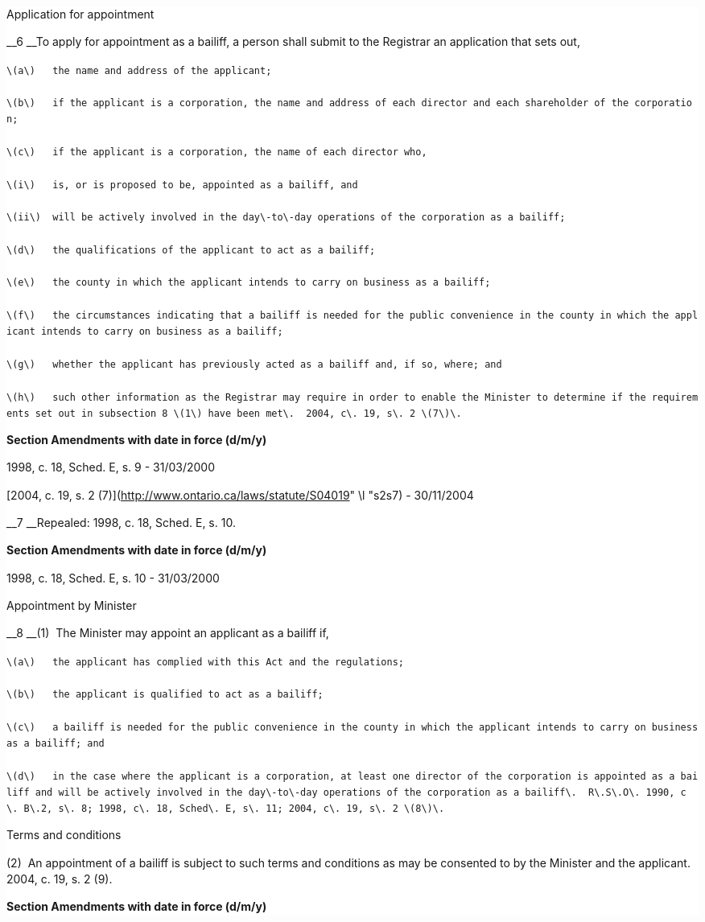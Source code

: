 Application for appointment

<a id="BK10"></a>__6 __To apply for appointment as a bailiff, a person shall submit to the Registrar an application that sets out,

	\(a\)	the name and address of the applicant;

	\(b\)	if the applicant is a corporation, the name and address of each director and each shareholder of the corporation;

	\(c\)	if the applicant is a corporation, the name of each director who,

	\(i\)	is, or is proposed to be, appointed as a bailiff, and

	\(ii\)	will be actively involved in the day\-to\-day operations of the corporation as a bailiff;

	\(d\)	the qualifications of the applicant to act as a bailiff;

	\(e\)	the county in which the applicant intends to carry on business as a bailiff;

	\(f\)	the circumstances indicating that a bailiff is needed for the public convenience in the county in which the applicant intends to carry on business as a bailiff;

	\(g\)	whether the applicant has previously acted as a bailiff and, if so, where; and

	\(h\)	such other information as the Registrar may require in order to enable the Minister to determine if the requirements set out in subsection 8 \(1\) have been met\.  2004, c\. 19, s\. 2 \(7\)\.

__Section Amendments with date in force \(d/m/y\)__

1998, c\. 18, Sched\. E, s\. 9 \- 31/03/2000

[2004, c\. 19, s\. 2 \(7\)](http://www.ontario.ca/laws/statute/S04019" \l "s2s7) \- 30/11/2004

__7 __Repealed:  1998, c\. 18, Sched\. E, s\. 10\.

__Section Amendments with date in force \(d/m/y\)__

1998, c\. 18, Sched\. E, s\. 10 \- 31/03/2000

Appointment by Minister

<a id="BK11"></a>__8 __\(1\)  The Minister may appoint an applicant as a bailiff if,

	\(a\)	the applicant has complied with this Act and the regulations;

	\(b\)	the applicant is qualified to act as a bailiff;

	\(c\)	a bailiff is needed for the public convenience in the county in which the applicant intends to carry on business as a bailiff; and

	\(d\)	in the case where the applicant is a corporation, at least one director of the corporation is appointed as a bailiff and will be actively involved in the day\-to\-day operations of the corporation as a bailiff\.  R\.S\.O\. 1990, c\. B\.2, s\. 8; 1998, c\. 18, Sched\. E, s\. 11; 2004, c\. 19, s\. 2 \(8\)\.

Terms and conditions

\(2\)  An appointment of a bailiff is subject to such terms and conditions as may be consented to by the Minister and the applicant\.  2004, c\. 19, s\. 2 \(9\)\.

__Section Amendments with date in force \(d/m/y\)__
